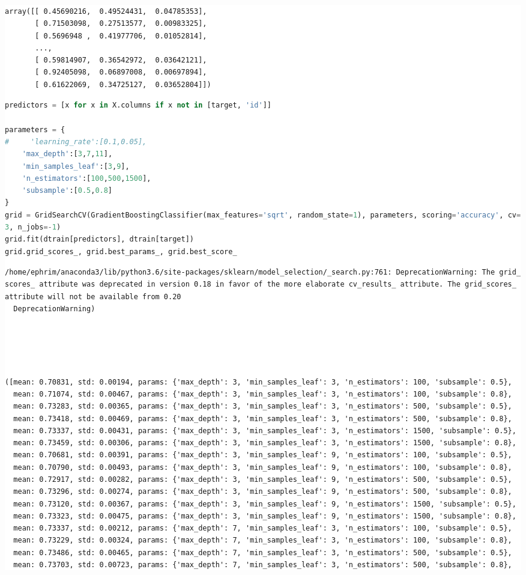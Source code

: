     array([[ 0.45690216,  0.49524431,  0.04785353],
           [ 0.71503098,  0.27513577,  0.00983325],
           [ 0.5696948 ,  0.41977706,  0.01052814],
           ..., 
           [ 0.59814907,  0.36542972,  0.03642121],
           [ 0.92405098,  0.06897008,  0.00697894],
           [ 0.61622069,  0.34725127,  0.03652804]])




```python
predictors = [x for x in X.columns if x not in [target, 'id']]

parameters = {
#     'learning_rate':[0.1,0.05],
    'max_depth':[3,7,11],
    'min_samples_leaf':[3,9],
    'n_estimators':[100,500,1500],
    'subsample':[0.5,0.8]
}
grid = GridSearchCV(GradientBoostingClassifier(max_features='sqrt', random_state=1), parameters, scoring='accuracy', cv=3, n_jobs=-1)
grid.fit(dtrain[predictors], dtrain[target]) 
grid.grid_scores_, grid.best_params_, grid.best_score_
```

    /home/ephrim/anaconda3/lib/python3.6/site-packages/sklearn/model_selection/_search.py:761: DeprecationWarning: The grid_scores_ attribute was deprecated in version 0.18 in favor of the more elaborate cv_results_ attribute. The grid_scores_ attribute will not be available from 0.20
      DeprecationWarning)





    ([mean: 0.70831, std: 0.00194, params: {'max_depth': 3, 'min_samples_leaf': 3, 'n_estimators': 100, 'subsample': 0.5},
      mean: 0.71074, std: 0.00467, params: {'max_depth': 3, 'min_samples_leaf': 3, 'n_estimators': 100, 'subsample': 0.8},
      mean: 0.73283, std: 0.00365, params: {'max_depth': 3, 'min_samples_leaf': 3, 'n_estimators': 500, 'subsample': 0.5},
      mean: 0.73418, std: 0.00469, params: {'max_depth': 3, 'min_samples_leaf': 3, 'n_estimators': 500, 'subsample': 0.8},
      mean: 0.73337, std: 0.00431, params: {'max_depth': 3, 'min_samples_leaf': 3, 'n_estimators': 1500, 'subsample': 0.5},
      mean: 0.73459, std: 0.00306, params: {'max_depth': 3, 'min_samples_leaf': 3, 'n_estimators': 1500, 'subsample': 0.8},
      mean: 0.70681, std: 0.00391, params: {'max_depth': 3, 'min_samples_leaf': 9, 'n_estimators': 100, 'subsample': 0.5},
      mean: 0.70790, std: 0.00493, params: {'max_depth': 3, 'min_samples_leaf': 9, 'n_estimators': 100, 'subsample': 0.8},
      mean: 0.72917, std: 0.00282, params: {'max_depth': 3, 'min_samples_leaf': 9, 'n_estimators': 500, 'subsample': 0.5},
      mean: 0.73296, std: 0.00274, params: {'max_depth': 3, 'min_samples_leaf': 9, 'n_estimators': 500, 'subsample': 0.8},
      mean: 0.73120, std: 0.00367, params: {'max_depth': 3, 'min_samples_leaf': 9, 'n_estimators': 1500, 'subsample': 0.5},
      mean: 0.73323, std: 0.00475, params: {'max_depth': 3, 'min_samples_leaf': 9, 'n_estimators': 1500, 'subsample': 0.8},
      mean: 0.73337, std: 0.00212, params: {'max_depth': 7, 'min_samples_leaf': 3, 'n_estimators': 100, 'subsample': 0.5},
      mean: 0.73229, std: 0.00324, params: {'max_depth': 7, 'min_samples_leaf': 3, 'n_estimators': 100, 'subsample': 0.8},
      mean: 0.73486, std: 0.00465, params: {'max_depth': 7, 'min_samples_leaf': 3, 'n_estimators': 500, 'subsample': 0.5},
      mean: 0.73703, std: 0.00723, params: {'max_depth': 7, 'min_samples_leaf': 3, 'n_estimators': 500, 'subsample': 0.8},